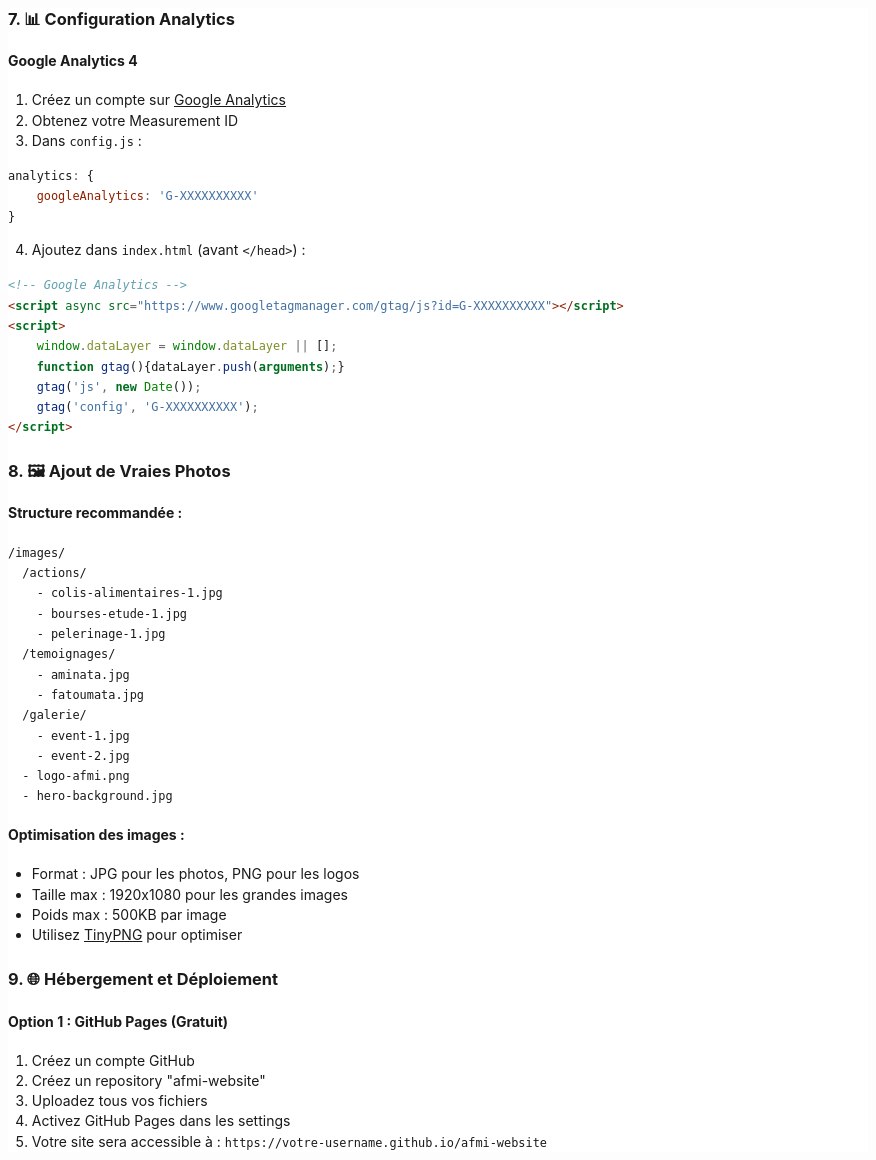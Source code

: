 ### 7. 📊 Configuration Analytics

#### Google Analytics 4
1. Créez un compte sur [Google Analytics](https://analytics.google.com/)
2. Obtenez votre Measurement ID
3. Dans `config.js` :
```javascript
analytics: {
    googleAnalytics: 'G-XXXXXXXXXX'
}
```

4. Ajoutez dans `index.html` (avant `</head>`) :
```html
<!-- Google Analytics -->
<script async src="https://www.googletagmanager.com/gtag/js?id=G-XXXXXXXXXX"></script>
<script>
    window.dataLayer = window.dataLayer || [];
    function gtag(){dataLayer.push(arguments);}
    gtag('js', new Date());
    gtag('config', 'G-XXXXXXXXXX');
</script>
```

### 8. 🖼️ Ajout de Vraies Photos

#### Structure recommandée :
```
/images/
  /actions/
    - colis-alimentaires-1.jpg
    - bourses-etude-1.jpg
    - pelerinage-1.jpg
  /temoignages/
    - aminata.jpg
    - fatoumata.jpg
  /galerie/
    - event-1.jpg
    - event-2.jpg
  - logo-afmi.png
  - hero-background.jpg
```

#### Optimisation des images :
- Format : JPG pour les photos, PNG pour les logos
- Taille max : 1920x1080 pour les grandes images
- Poids max : 500KB par image
- Utilisez [TinyPNG](https://tinypng.com/) pour optimiser

### 9. 🌐 Hébergement et Déploiement

#### Option 1 : GitHub Pages (Gratuit)
1. Créez un compte GitHub
2. Créez un repository "afmi-website"
3. Uploadez tous vos fichiers
4. Activez GitHub Pages dans les settings
5. Votre site sera accessible à : `https://votre-username.github.io/afmi-website`
